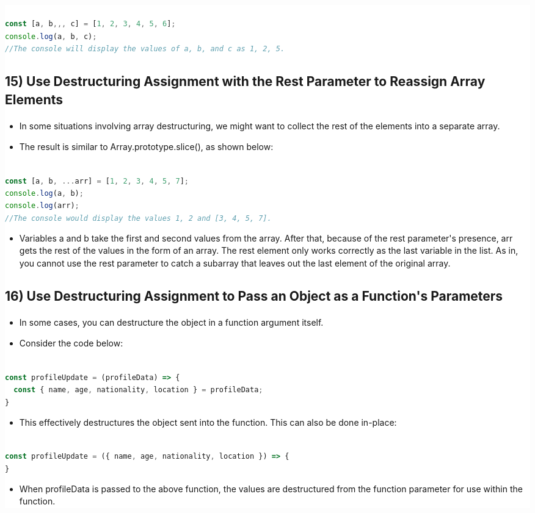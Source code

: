 ```js

const [a, b,,, c] = [1, 2, 3, 4, 5, 6];
console.log(a, b, c);
//The console will display the values of a, b, and c as 1, 2, 5.

```

## 15) Use Destructuring Assignment with the Rest Parameter to Reassign Array Elements ##

- In some situations involving array destructuring, we might want to collect the rest of the elements into a separate array.

- The result is similar to Array.prototype.slice(), as shown below:

```js

const [a, b, ...arr] = [1, 2, 3, 4, 5, 7];
console.log(a, b);
console.log(arr);
//The console would display the values 1, 2 and [3, 4, 5, 7].

```

- Variables a and b take the first and second values from the array. After that, because of the rest parameter's presence, arr gets the rest of the values in the form of an array. The rest element only works correctly as the last variable in the list. As in, you cannot use the rest parameter to catch a subarray that leaves out the last element of the original array.

## 16) Use Destructuring Assignment to Pass an Object as a Function's Parameters ##

- In some cases, you can destructure the object in a function argument itself.

- Consider the code below:

```js

const profileUpdate = (profileData) => {
  const { name, age, nationality, location } = profileData;
}

```

- This effectively destructures the object sent into the function. This can also be done in-place:

```js

const profileUpdate = ({ name, age, nationality, location }) => {
}

```

- When profileData is passed to the above function, the values are destructured from the function parameter for use within the function.
